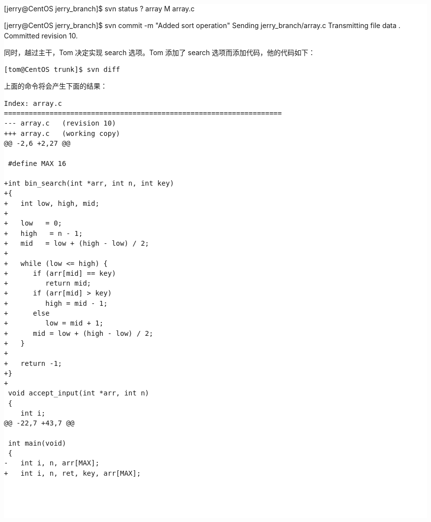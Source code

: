 [jerry@CentOS jerry_branch]$ svn status
?       array
M       array.c

[jerry@CentOS jerry_branch]$ svn commit -m "Added sort operation"
Sending        jerry_branch/array.c
Transmitting file data .
Committed revision 10.
</pre>

同时，越过主干，Tom 决定实现  search 选项。Tom  添加了 search 选项而添加代码，他的代码如下：

<pre>
[tom@CentOS trunk]$ svn diff
</pre>

上面的命令将会产生下面的结果：

<pre>
Index: array.c
===================================================================
--- array.c   (revision 10)
+++ array.c   (working copy)
@@ -2,6 +2,27 @@
 
 #define MAX 16
 
+int bin_search(int *arr, int n, int key)
+{
+   int low, high, mid;
+
+   low   = 0;
+   high   = n - 1;
+   mid   = low + (high - low) / 2;
+
+   while (low <= high) {
+      if (arr[mid] == key)
+         return mid;
+      if (arr[mid] > key)
+         high = mid - 1;
+      else
+         low = mid + 1;
+      mid = low + (high - low) / 2;
+   }
+
+   return -1;
+}
+
 void accept_input(int *arr, int n)
 {
    int i;
@@ -22,7 +43,7 @@
 
 int main(void)
 {
-   int i, n, arr[MAX];
+   int i, n, ret, key, arr[MAX];
 